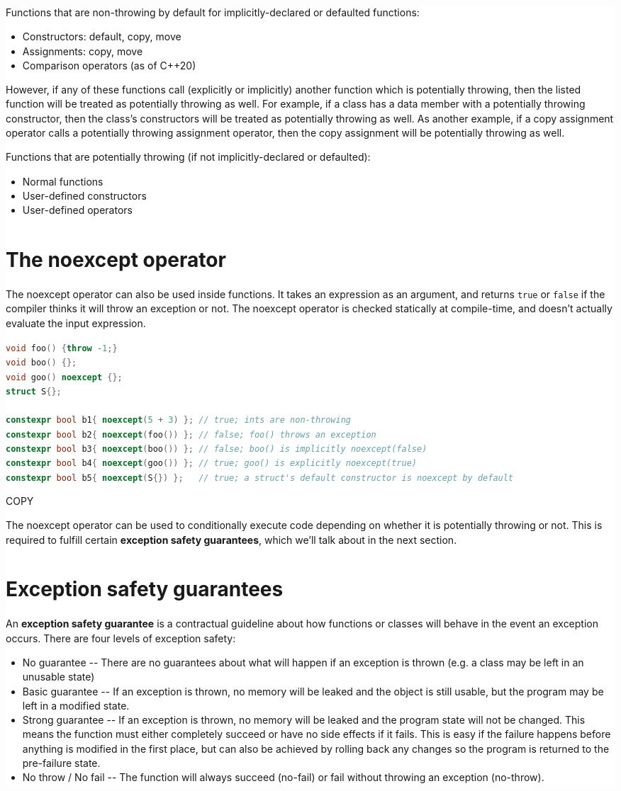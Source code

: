 Functions that are non-throwing by default for implicitly-declared or defaulted functions:

- Constructors: default, copy, move
- Assignments: copy, move
- Comparison operators (as of C++20)

However, if any of these functions call (explicitly or implicitly) another function which is potentially throwing, then the listed function will be treated as potentially throwing as well. For example, if a class has a data member with a potentially throwing constructor, then the class’s constructors will be treated as potentially throwing as well. As another example, if a copy assignment operator calls a potentially throwing assignment operator, then the copy assignment will be potentially throwing as well.

Functions that are potentially throwing (if not implicitly-declared or defaulted):



- Normal functions
- User-defined constructors
- User-defined operators

# The noexcept operator

The noexcept operator can also be used inside functions. It takes an expression as an argument, and returns `true` or `false` if the compiler thinks it will throw an exception or not. The noexcept operator is checked statically at compile-time, and doesn’t actually evaluate the input expression.

```cpp
void foo() {throw -1;}
void boo() {};
void goo() noexcept {};
struct S{};

constexpr bool b1{ noexcept(5 + 3) }; // true; ints are non-throwing
constexpr bool b2{ noexcept(foo()) }; // false; foo() throws an exception
constexpr bool b3{ noexcept(boo()) }; // false; boo() is implicitly noexcept(false)
constexpr bool b4{ noexcept(goo()) }; // true; goo() is explicitly noexcept(true)
constexpr bool b5{ noexcept(S{}) };   // true; a struct's default constructor is noexcept by default
```

COPY

The noexcept operator can be used to conditionally execute code depending on whether it is potentially throwing or not. This is required to fulfill certain **exception safety guarantees**, which we’ll talk about in the next section.

# Exception safety guarantees

An **exception safety guarantee** is a contractual guideline about how functions or classes will behave in the event an exception occurs. There are four levels of exception safety:

- No guarantee -- There are no guarantees about what will happen if an exception is thrown (e.g. a class may be left in an unusable state)
- Basic guarantee -- If an exception is thrown, no memory will be leaked and the object is still usable, but the program may be left in a modified state.
- Strong guarantee -- If an exception is thrown, no memory will be leaked and the program state will not be changed. This means the function must either completely succeed or have no side effects if it fails. This is easy if the failure happens before anything is modified in the first place, but can also be achieved by rolling back any changes so the program is returned to the pre-failure state.
- No throw / No fail -- The function will always succeed (no-fail) or fail without throwing an exception (no-throw).
